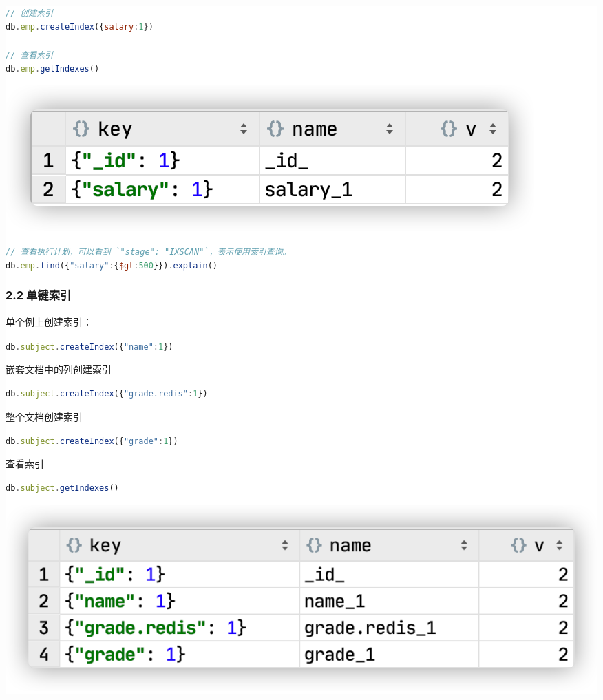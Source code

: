 ```js
// 创建索引
db.emp.createIndex({salary:1})

// 查看索引
db.emp.getIndexes()
```

![mongo-adv-14](../../source/images/ch-06/old/mongo-adv-14.png)

```js
// 查看执行计划，可以看到 `"stage": "IXSCAN"`，表示使用索引查询。
db.emp.find({"salary":{$gt:500}}).explain()
```

### 2.2 单键索引

单个例上创建索引：

```js
db.subject.createIndex({"name":1})
```

嵌套文档中的列创建索引

```js
db.subject.createIndex({"grade.redis":1})
```

整个文档创建索引

```js
db.subject.createIndex({"grade":1})
```

查看索引

```js
db.subject.getIndexes()
```

![mongo-adv-15](../../source/images/ch-06/old/mongo-adv-15.png)
